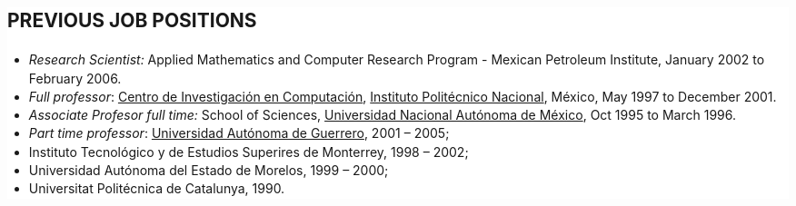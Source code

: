 
## PREVIOUS JOB POSITIONS <a name="previous-job-positions"></a>

- _Research Scientist:_ Applied Mathematics and Computer Research Program - Mexican Petroleum Institute, January 2002 to February 2006.
- _Full professor_: [Centro de Investigación en Computación](http://www.cic.ipn.mx/portalCIC/main/index.php), [Instituto Politécnico Nacional](http://www.cic.ipn.mx/portalCIC/main/index.php), México, May 1997 to December 2001.
- _Associate Profesor full time:_ School of Sciences, [Universidad Nacional Autónoma de México](http://www.unam.mx/), Oct 1995 to March 1996.
- _Part time professor_: [Universidad Autónoma de Guerrero](http://www.uagro.mx/), 2001 – 2005; 
- Instituto Tecnológico y de Estudios Superires de Monterrey, 1998 – 2002; 
- Universidad Autónoma del Estado de Morelos, 1999 – 2000; 
- Universitat Politécnica de Catalunya, 1990.
